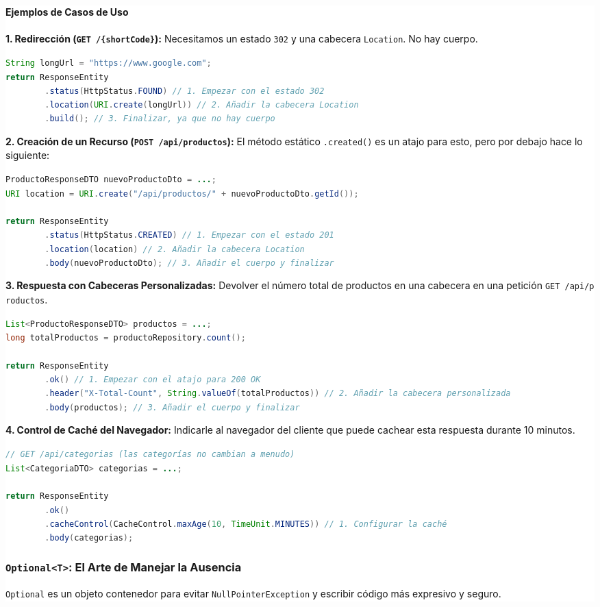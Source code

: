 #### Ejemplos de Casos de Uso

**1. Redirección (`GET /{shortCode}`):**
Necesitamos un estado `302` y una cabecera `Location`. No hay cuerpo.

```java
String longUrl = "https://www.google.com";
return ResponseEntity
        .status(HttpStatus.FOUND) // 1. Empezar con el estado 302
        .location(URI.create(longUrl)) // 2. Añadir la cabecera Location
        .build(); // 3. Finalizar, ya que no hay cuerpo
```

**2. Creación de un Recurso (`POST /api/productos`):**
El método estático `.created()` es un atajo para esto, pero por debajo hace lo siguiente:

```java
ProductoResponseDTO nuevoProductoDto = ...;
URI location = URI.create("/api/productos/" + nuevoProductoDto.getId());

return ResponseEntity
        .status(HttpStatus.CREATED) // 1. Empezar con el estado 201
        .location(location) // 2. Añadir la cabecera Location
        .body(nuevoProductoDto); // 3. Añadir el cuerpo y finalizar
```

**3. Respuesta con Cabeceras Personalizadas:**
Devolver el número total de productos en una cabecera en una petición `GET /api/productos`.

```java
List<ProductoResponseDTO> productos = ...;
long totalProductos = productoRepository.count();

return ResponseEntity
        .ok() // 1. Empezar con el atajo para 200 OK
        .header("X-Total-Count", String.valueOf(totalProductos)) // 2. Añadir la cabecera personalizada
        .body(productos); // 3. Añadir el cuerpo y finalizar
```

**4. Control de Caché del Navegador:**
Indicarle al navegador del cliente que puede cachear esta respuesta durante 10 minutos.

```java
// GET /api/categorias (las categorías no cambian a menudo)
List<CategoriaDTO> categorias = ...;

return ResponseEntity
        .ok()
        .cacheControl(CacheControl.maxAge(10, TimeUnit.MINUTES)) // 1. Configurar la caché
        .body(categorias);
```

### `Optional<T>`: El Arte de Manejar la Ausencia

`Optional` es un objeto contenedor para evitar `NullPointerException` y escribir código más expresivo y seguro.
